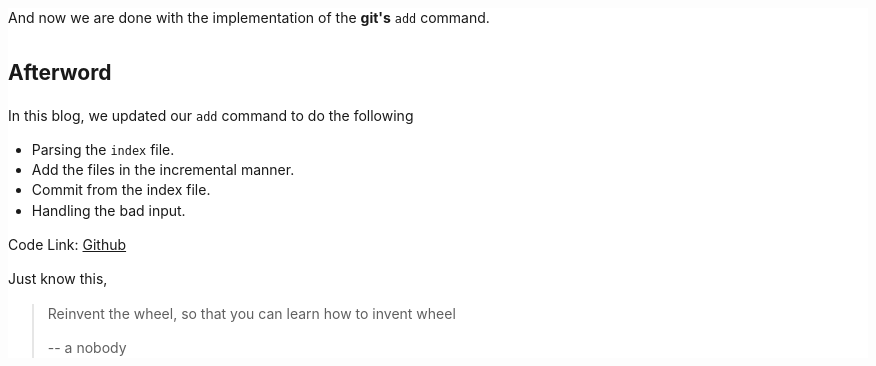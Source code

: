 
And now we are done with the implementation of the **git's** `add` command.

## Afterword

In this blog, we updated our `add` command to do the following

- Parsing the `index` file.
- Add the files in the incremental manner.
- Commit from the index file.
- Handling the bad input.

Code Link: [Github](https://github.com/Vikuuu/gitgo)

Just know this,

> Reinvent the wheel, so that you can learn how to invent wheel
>
> -- a nobody

